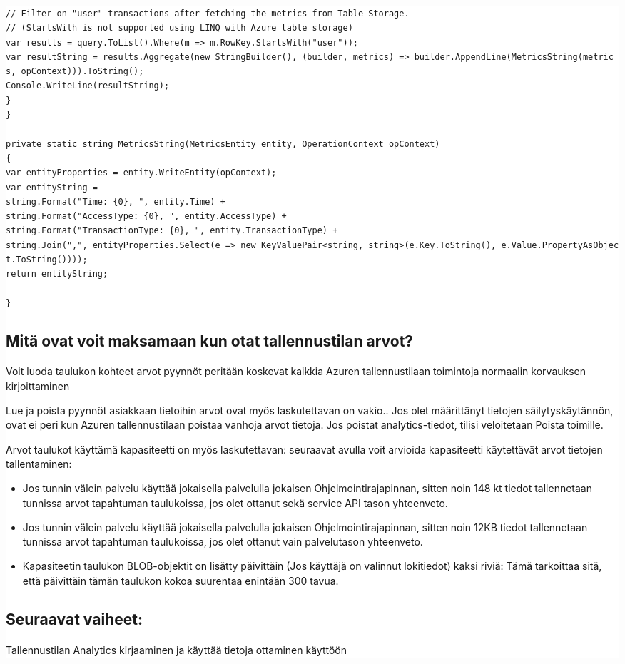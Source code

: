     // Filter on "user" transactions after fetching the metrics from Table Storage.
    // (StartsWith is not supported using LINQ with Azure table storage)
    var results = query.ToList().Where(m => m.RowKey.StartsWith("user"));
    var resultString = results.Aggregate(new StringBuilder(), (builder, metrics) => builder.AppendLine(MetricsString(metrics, opContext))).ToString();
    Console.WriteLine(resultString);
    }
    }
    
    private static string MetricsString(MetricsEntity entity, OperationContext opContext)
    {
    var entityProperties = entity.WriteEntity(opContext);
    var entityString =
    string.Format("Time: {0}, ", entity.Time) +
    string.Format("AccessType: {0}, ", entity.AccessType) +
    string.Format("TransactionType: {0}, ", entity.TransactionType) +
    string.Join(",", entityProperties.Select(e => new KeyValuePair<string, string>(e.Key.ToString(), e.Value.PropertyAsObject.ToString())));
    return entityString;
    
    }




## <a name="what-charges-do-you-incur-when-you-enable-storage-metrics"></a>Mitä ovat voit maksamaan kun otat tallennustilan arvot?

Voit luoda taulukon kohteet arvot pyynnöt peritään koskevat kaikkia Azuren tallennustilaan toimintoja normaalin korvauksen kirjoittaminen

Lue ja poista pyynnöt asiakkaan tietoihin arvot ovat myös laskutettavan on vakio.. Jos olet määrittänyt tietojen säilytyskäytännön, ovat ei peri kun Azuren tallennustilaan poistaa vanhoja arvot tietoja. Jos poistat analytics-tiedot, tilisi veloitetaan Poista toimille.

Arvot taulukot käyttämä kapasiteetti on myös laskutettavan: seuraavat avulla voit arvioida kapasiteetti käytettävät arvot tietojen tallentaminen:

- Jos tunnin välein palvelu käyttää jokaisella palvelulla jokaisen Ohjelmointirajapinnan, sitten noin 148 kt tiedot tallennetaan tunnissa arvot tapahtuman taulukoissa, jos olet ottanut sekä service API tason yhteenveto.

- Jos tunnin välein palvelu käyttää jokaisella palvelulla jokaisen Ohjelmointirajapinnan, sitten noin 12KB tiedot tallennetaan tunnissa arvot tapahtuman taulukoissa, jos olet ottanut vain palvelutason yhteenveto.

- Kapasiteetin taulukon BLOB-objektit on lisätty päivittäin (Jos käyttäjä on valinnut lokitiedot) kaksi riviä: Tämä tarkoittaa sitä, että päivittäin tämän taulukon kokoa suurentaa enintään 300 tavua.

## <a name="next-steps"></a>Seuraavat vaiheet:
[Tallennustilan Analytics kirjaaminen ja käyttää tietoja ottaminen käyttöön](https://msdn.microsoft.com/library/dn782840.aspx)
 